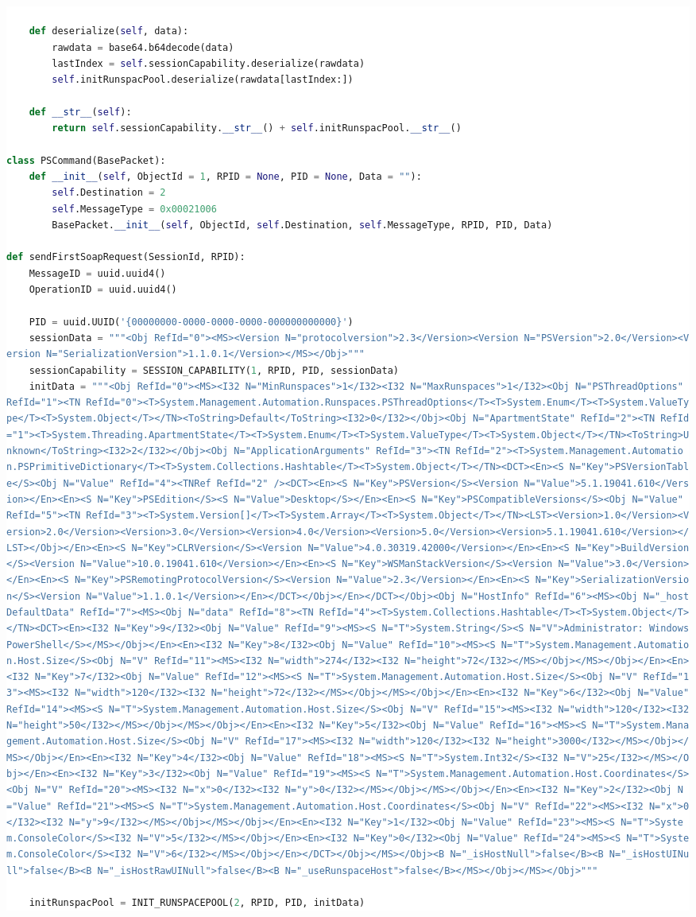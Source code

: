 ```python

	def deserialize(self, data):
		rawdata = base64.b64decode(data)
		lastIndex = self.sessionCapability.deserialize(rawdata)
		self.initRunspacPool.deserialize(rawdata[lastIndex:])

	def __str__(self):
		return self.sessionCapability.__str__() + self.initRunspacPool.__str__()

class PSCommand(BasePacket):
	def __init__(self, ObjectId = 1, RPID = None, PID = None, Data = ""):
		self.Destination = 2
		self.MessageType = 0x00021006
		BasePacket.__init__(self, ObjectId, self.Destination, self.MessageType, RPID, PID, Data)

def sendFirstSoapRequest(SessionId, RPID):
	MessageID = uuid.uuid4()
	OperationID = uuid.uuid4()

	PID = uuid.UUID('{00000000-0000-0000-0000-000000000000}')
	sessionData = """<Obj RefId="0"><MS><Version N="protocolversion">2.3</Version><Version N="PSVersion">2.0</Version><Version N="SerializationVersion">1.1.0.1</Version></MS></Obj>"""
	sessionCapability = SESSION_CAPABILITY(1, RPID, PID, sessionData)
	initData = """<Obj RefId="0"><MS><I32 N="MinRunspaces">1</I32><I32 N="MaxRunspaces">1</I32><Obj N="PSThreadOptions" RefId="1"><TN RefId="0"><T>System.Management.Automation.Runspaces.PSThreadOptions</T><T>System.Enum</T><T>System.ValueType</T><T>System.Object</T></TN><ToString>Default</ToString><I32>0</I32></Obj><Obj N="ApartmentState" RefId="2"><TN RefId="1"><T>System.Threading.ApartmentState</T><T>System.Enum</T><T>System.ValueType</T><T>System.Object</T></TN><ToString>Unknown</ToString><I32>2</I32></Obj><Obj N="ApplicationArguments" RefId="3"><TN RefId="2"><T>System.Management.Automation.PSPrimitiveDictionary</T><T>System.Collections.Hashtable</T><T>System.Object</T></TN><DCT><En><S N="Key">PSVersionTable</S><Obj N="Value" RefId="4"><TNRef RefId="2" /><DCT><En><S N="Key">PSVersion</S><Version N="Value">5.1.19041.610</Version></En><En><S N="Key">PSEdition</S><S N="Value">Desktop</S></En><En><S N="Key">PSCompatibleVersions</S><Obj N="Value" RefId="5"><TN RefId="3"><T>System.Version[]</T><T>System.Array</T><T>System.Object</T></TN><LST><Version>1.0</Version><Version>2.0</Version><Version>3.0</Version><Version>4.0</Version><Version>5.0</Version><Version>5.1.19041.610</Version></LST></Obj></En><En><S N="Key">CLRVersion</S><Version N="Value">4.0.30319.42000</Version></En><En><S N="Key">BuildVersion</S><Version N="Value">10.0.19041.610</Version></En><En><S N="Key">WSManStackVersion</S><Version N="Value">3.0</Version></En><En><S N="Key">PSRemotingProtocolVersion</S><Version N="Value">2.3</Version></En><En><S N="Key">SerializationVersion</S><Version N="Value">1.1.0.1</Version></En></DCT></Obj></En></DCT></Obj><Obj N="HostInfo" RefId="6"><MS><Obj N="_hostDefaultData" RefId="7"><MS><Obj N="data" RefId="8"><TN RefId="4"><T>System.Collections.Hashtable</T><T>System.Object</T></TN><DCT><En><I32 N="Key">9</I32><Obj N="Value" RefId="9"><MS><S N="T">System.String</S><S N="V">Administrator: Windows PowerShell</S></MS></Obj></En><En><I32 N="Key">8</I32><Obj N="Value" RefId="10"><MS><S N="T">System.Management.Automation.Host.Size</S><Obj N="V" RefId="11"><MS><I32 N="width">274</I32><I32 N="height">72</I32></MS></Obj></MS></Obj></En><En><I32 N="Key">7</I32><Obj N="Value" RefId="12"><MS><S N="T">System.Management.Automation.Host.Size</S><Obj N="V" RefId="13"><MS><I32 N="width">120</I32><I32 N="height">72</I32></MS></Obj></MS></Obj></En><En><I32 N="Key">6</I32><Obj N="Value" RefId="14"><MS><S N="T">System.Management.Automation.Host.Size</S><Obj N="V" RefId="15"><MS><I32 N="width">120</I32><I32 N="height">50</I32></MS></Obj></MS></Obj></En><En><I32 N="Key">5</I32><Obj N="Value" RefId="16"><MS><S N="T">System.Management.Automation.Host.Size</S><Obj N="V" RefId="17"><MS><I32 N="width">120</I32><I32 N="height">3000</I32></MS></Obj></MS></Obj></En><En><I32 N="Key">4</I32><Obj N="Value" RefId="18"><MS><S N="T">System.Int32</S><I32 N="V">25</I32></MS></Obj></En><En><I32 N="Key">3</I32><Obj N="Value" RefId="19"><MS><S N="T">System.Management.Automation.Host.Coordinates</S><Obj N="V" RefId="20"><MS><I32 N="x">0</I32><I32 N="y">0</I32></MS></Obj></MS></Obj></En><En><I32 N="Key">2</I32><Obj N="Value" RefId="21"><MS><S N="T">System.Management.Automation.Host.Coordinates</S><Obj N="V" RefId="22"><MS><I32 N="x">0</I32><I32 N="y">9</I32></MS></Obj></MS></Obj></En><En><I32 N="Key">1</I32><Obj N="Value" RefId="23"><MS><S N="T">System.ConsoleColor</S><I32 N="V">5</I32></MS></Obj></En><En><I32 N="Key">0</I32><Obj N="Value" RefId="24"><MS><S N="T">System.ConsoleColor</S><I32 N="V">6</I32></MS></Obj></En></DCT></Obj></MS></Obj><B N="_isHostNull">false</B><B N="_isHostUINull">false</B><B N="_isHostRawUINull">false</B><B N="_useRunspaceHost">false</B></MS></Obj></MS></Obj>"""

	initRunspacPool = INIT_RUNSPACEPOOL(2, RPID, PID, initData)
```